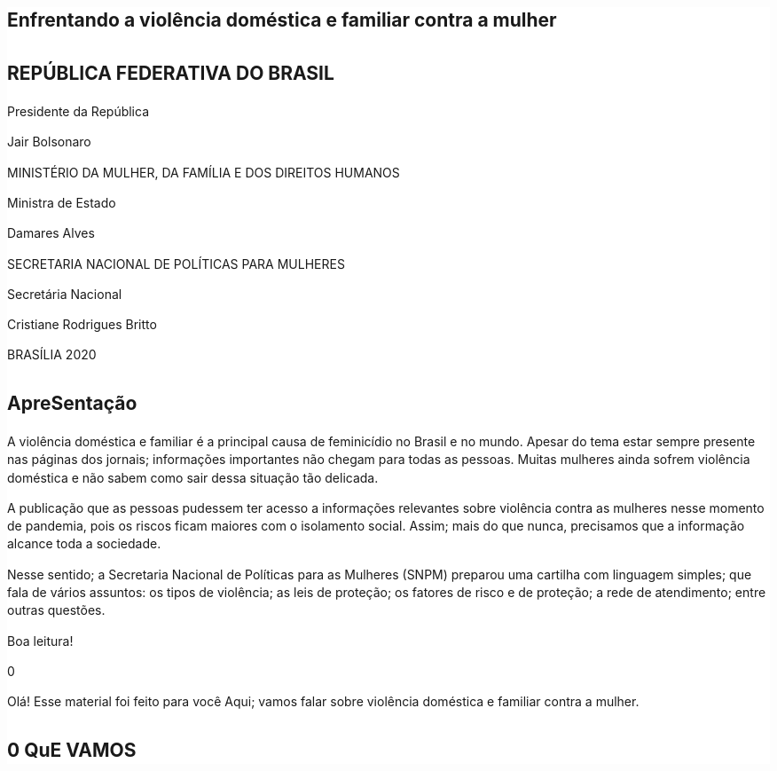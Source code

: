 



## Enfrentando a violência doméstica e familiar contra a mulher











## REPÚBLICA FEDERATIVA DO BRASIL

Presidente da República

Jair Bolsonaro

MINISTÉRIO DA MULHER, DA FAMÍLIA E DOS DIREITOS HUMANOS

Ministra de Estado

Damares Alves

SECRETARIA NACIONAL DE POLÍTICAS PARA MULHERES

Secretária Nacional

Cristiane Rodrigues Britto

BRASÍLIA 2020

## ApreSentação

A violência doméstica e familiar é a principal causa de feminicídio no Brasil e no mundo. Apesar do tema estar sempre presente nas páginas dos jornais; informações importantes não chegam para todas as pessoas. Muitas mulheres ainda sofrem violência doméstica e não sabem como sair dessa situação tão delicada.

A publicação que as pessoas pudessem ter acesso a informações relevantes sobre violência contra as mulheres nesse momento de pandemia, pois os riscos ficam maiores com o isolamento social.   Assim; mais do que nunca, precisamos que a informação alcance toda a sociedade.

Nesse sentido; a Secretaria Nacional de Políticas para as Mulheres (SNPM) preparou uma cartilha com linguagem simples; que fala de vários assuntos: os tipos de violência; as leis de proteção; os fatores de risco e de proteção; a rede de atendimento; entre outras questões.

Boa leitura!

0

Olá! Esse material foi feito para você Aqui; vamos falar sobre violência doméstica e familiar contra a mulher.



## 0 QuE VAMOS
